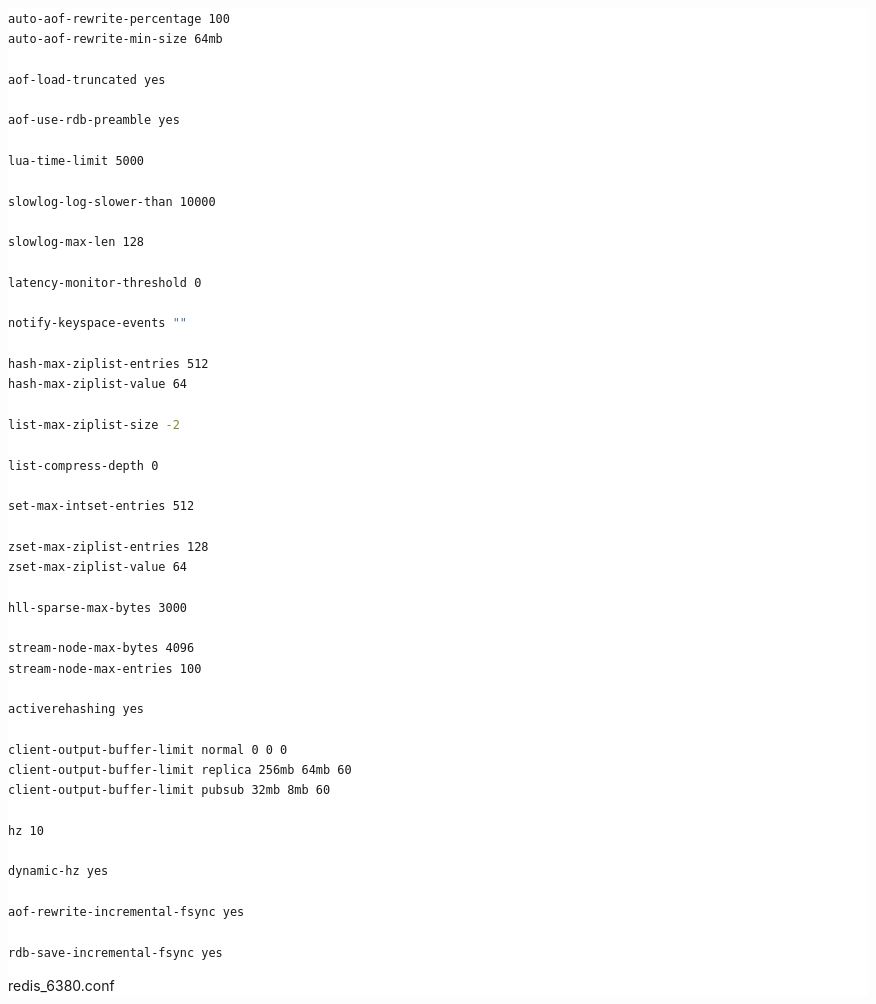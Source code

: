 ```bash
auto-aof-rewrite-percentage 100
auto-aof-rewrite-min-size 64mb

aof-load-truncated yes

aof-use-rdb-preamble yes

lua-time-limit 5000

slowlog-log-slower-than 10000

slowlog-max-len 128

latency-monitor-threshold 0

notify-keyspace-events ""

hash-max-ziplist-entries 512
hash-max-ziplist-value 64

list-max-ziplist-size -2

list-compress-depth 0

set-max-intset-entries 512

zset-max-ziplist-entries 128
zset-max-ziplist-value 64

hll-sparse-max-bytes 3000

stream-node-max-bytes 4096
stream-node-max-entries 100

activerehashing yes

client-output-buffer-limit normal 0 0 0
client-output-buffer-limit replica 256mb 64mb 60
client-output-buffer-limit pubsub 32mb 8mb 60

hz 10

dynamic-hz yes

aof-rewrite-incremental-fsync yes

rdb-save-incremental-fsync yes
```

redis_6380.conf

